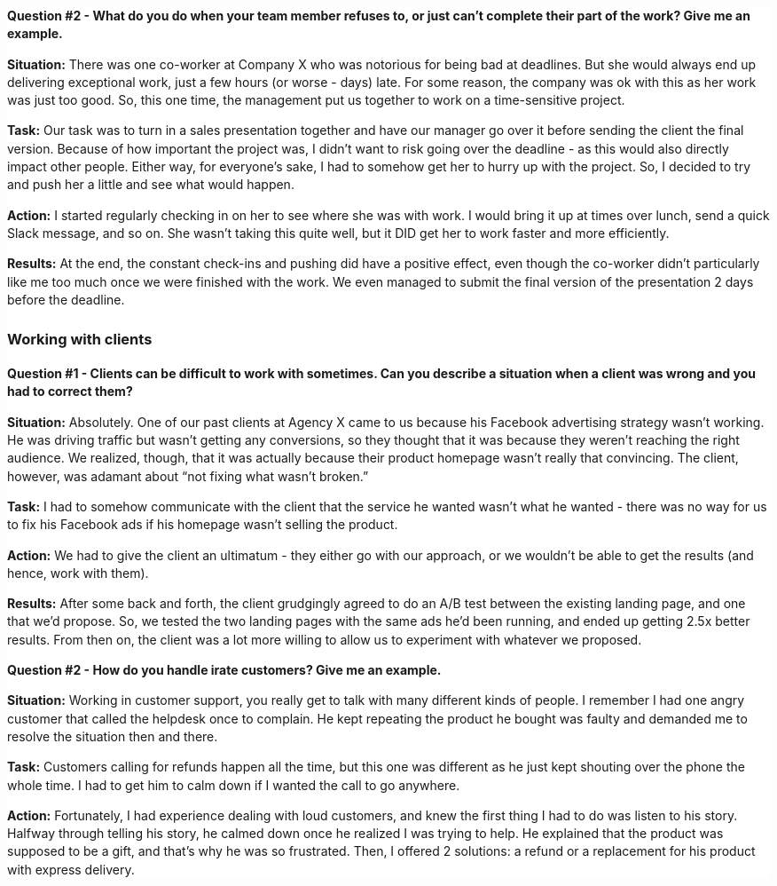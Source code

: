 **Question #2 - What do you do when your team member refuses to, or just can’t complete their part of the work? Give me an example.**

**Situation:** There was one co-worker at Company X who was notorious for being bad at deadlines. But she would always end up delivering exceptional work, just a few hours (or worse - days) late. For some reason, the company was ok with this as her work was just too good. So, this one time, the management put us together to work on a time-sensitive project.

**Task:** Our task was to turn in a sales presentation together and have our manager go over it before sending the client the final version. Because of how important the project was, I didn’t want to risk going over the deadline - as this would also directly impact other people. Either way, for everyone’s sake, I had to somehow get her to hurry up with the project. So, I decided to try and push her a little and see what would happen.

**Action:** I started regularly checking in on her to see where she was with work. I would bring it up at times over lunch, send a quick Slack message, and so on. She wasn’t taking this quite well, but it DID get her to work faster and more efficiently.

**Results:** At the end, the constant check-ins and pushing did have a positive effect, even though the co-worker didn’t particularly like me too much once we were finished with the work. We even managed to submit the final version of the presentation 2 days before the deadline.



### Working with clients

**Question #1 - Clients can be difficult to work with sometimes. Can you describe a situation when a client was wrong and you had to correct them?**

**Situation:** Absolutely. One of our past clients at Agency X came to us because his Facebook advertising strategy wasn’t working. He was driving traffic but wasn’t getting any conversions, so they thought that it was because they weren’t reaching the right audience. We realized, though, that it was actually because their product homepage wasn’t really that convincing. The client, however, was adamant about “not fixing what wasn’t broken.”

**Task:** I had to somehow communicate with the client that the service he wanted wasn’t what he wanted - there was no way for us to fix his Facebook ads if his homepage wasn’t selling the product.

**Action:** We had to give the client an ultimatum - they either go with our approach, or we wouldn’t be able to get the results (and hence, work with them).

**Results:** After some back and forth, the client grudgingly agreed to do an A/B test between the existing landing page, and one that we’d propose. So, we tested the two landing pages with the same ads he’d been running, and ended up getting 2.5x better results. From then on, the client was a lot more willing to allow us to experiment with whatever we proposed.

**Question #2 - How do you handle irate customers? Give me an example.**

**Situation:** Working in customer support, you really get to talk with many different kinds of people. I remember I had one angry customer that called the helpdesk once to complain. He kept repeating the product he bought was faulty and demanded me to resolve the situation then and there. 

**Task:** Customers calling for refunds happen all the time, but this one was different as he just kept shouting over the phone the whole time. I had to get him to calm down if I wanted the call to go anywhere.

**Action:** Fortunately, I had experience dealing with loud customers, and knew the first thing I had to do was listen to his story. Halfway through telling his story, he calmed down once he realized I was trying to help. He explained that the product was supposed to be a gift, and that’s why he was so frustrated. Then, I offered 2 solutions: a refund or a replacement for his product with express delivery.
